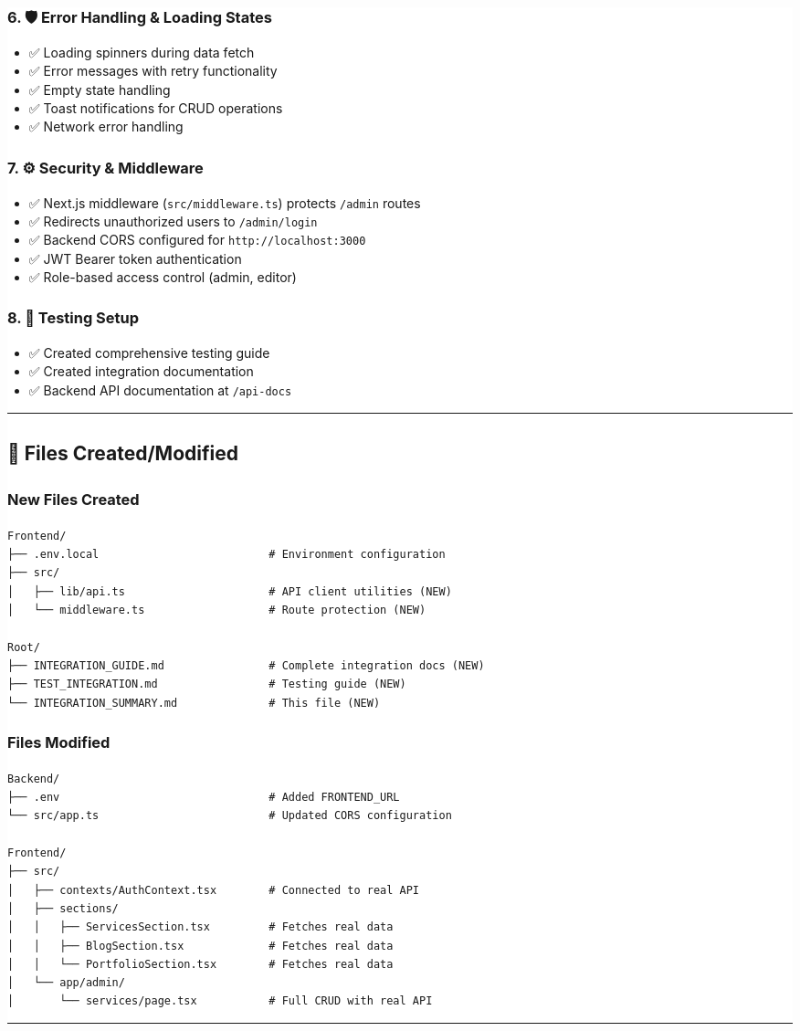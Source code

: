 ### 6. 🛡️ Error Handling & Loading States
- ✅ Loading spinners during data fetch
- ✅ Error messages with retry functionality
- ✅ Empty state handling
- ✅ Toast notifications for CRUD operations
- ✅ Network error handling

### 7. ⚙️ Security & Middleware
- ✅ Next.js middleware (`src/middleware.ts`) protects `/admin` routes
- ✅ Redirects unauthorized users to `/admin/login`
- ✅ Backend CORS configured for `http://localhost:3000`
- ✅ JWT Bearer token authentication
- ✅ Role-based access control (admin, editor)

### 8. 🧪 Testing Setup
- ✅ Created comprehensive testing guide
- ✅ Created integration documentation
- ✅ Backend API documentation at `/api-docs`

---

## 📁 Files Created/Modified

### New Files Created
```
Frontend/
├── .env.local                          # Environment configuration
├── src/
│   ├── lib/api.ts                      # API client utilities (NEW)
│   └── middleware.ts                   # Route protection (NEW)

Root/
├── INTEGRATION_GUIDE.md                # Complete integration docs (NEW)
├── TEST_INTEGRATION.md                 # Testing guide (NEW)
└── INTEGRATION_SUMMARY.md              # This file (NEW)
```

### Files Modified
```
Backend/
├── .env                                # Added FRONTEND_URL
└── src/app.ts                          # Updated CORS configuration

Frontend/
├── src/
│   ├── contexts/AuthContext.tsx        # Connected to real API
│   ├── sections/
│   │   ├── ServicesSection.tsx         # Fetches real data
│   │   ├── BlogSection.tsx             # Fetches real data
│   │   └── PortfolioSection.tsx        # Fetches real data
│   └── app/admin/
│       └── services/page.tsx           # Full CRUD with real API
```

---